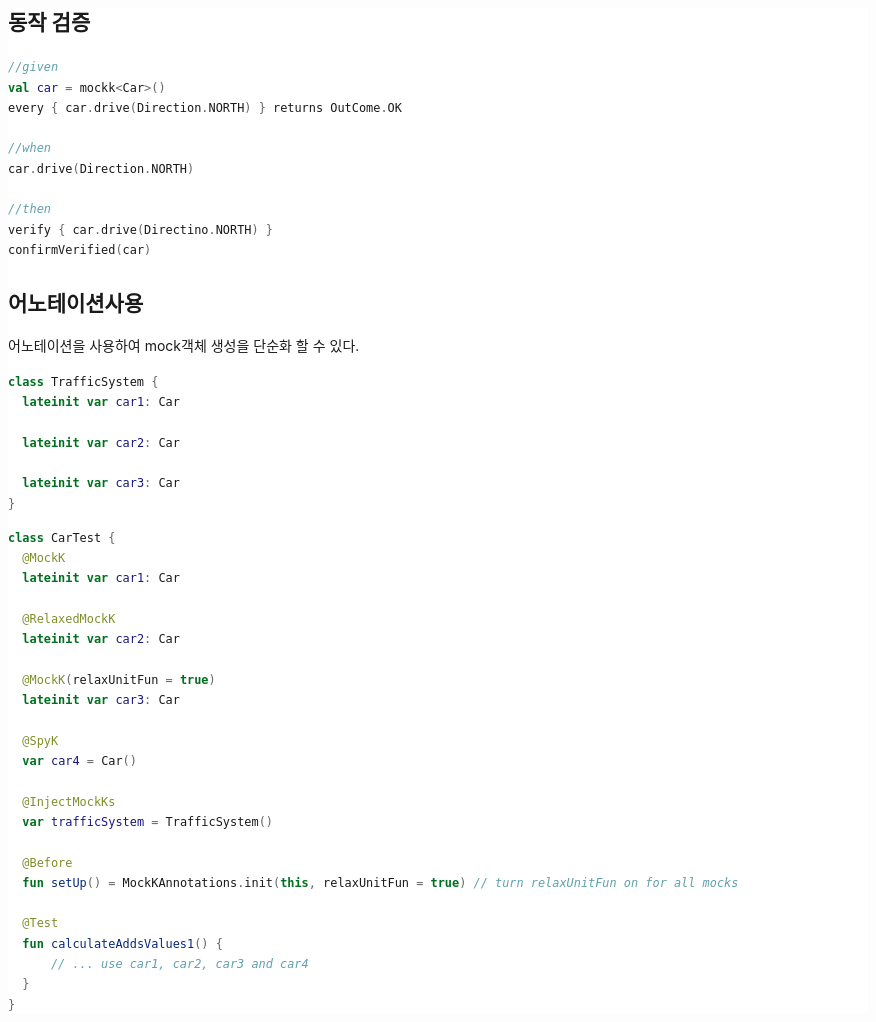 
## 동작 검증
```kotlin
//given
val car = mockk<Car>()
every { car.drive(Direction.NORTH) } returns OutCome.OK

//when
car.drive(Direction.NORTH)

//then
verify { car.drive(Directino.NORTH) }
confirmVerified(car)
```


## 어노테이션사용
어노테이션을 사용하여 mock객체 생성을 단순화 할 수 있다.  
```kotlin
class TrafficSystem {
  lateinit var car1: Car
  
  lateinit var car2: Car
  
  lateinit var car3: Car
}
```

```kotlin
class CarTest {
  @MockK
  lateinit var car1: Car

  @RelaxedMockK
  lateinit var car2: Car

  @MockK(relaxUnitFun = true)
  lateinit var car3: Car

  @SpyK
  var car4 = Car()
  
  @InjectMockKs
  var trafficSystem = TrafficSystem()
  
  @Before
  fun setUp() = MockKAnnotations.init(this, relaxUnitFun = true) // turn relaxUnitFun on for all mocks

  @Test
  fun calculateAddsValues1() {
      // ... use car1, car2, car3 and car4
  }
}
```

